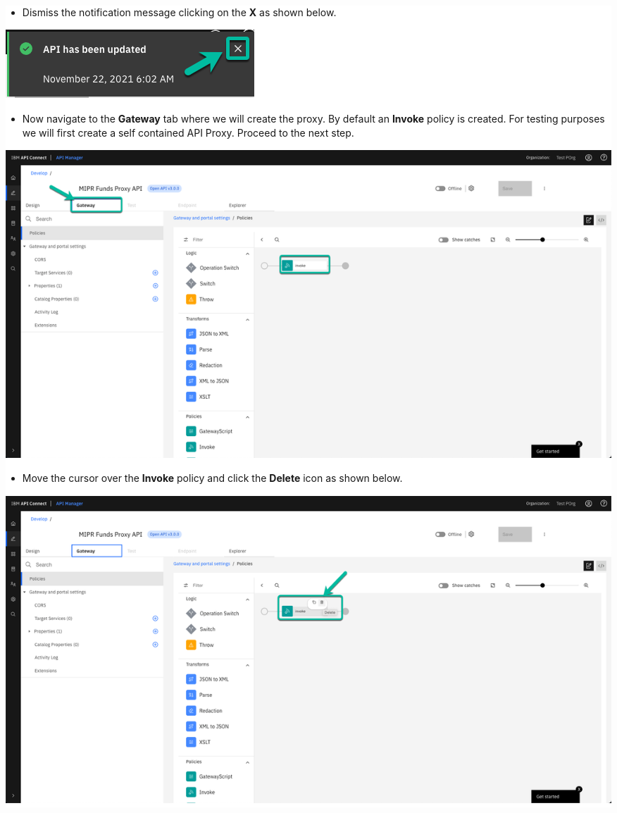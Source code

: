 * Dismiss the notification message clicking on the **X** as shown below.

![API Connect Designer Step 11](images/2021-11-22_06-02-13.png)

* Now navigate to the **Gateway** tab where we will create the proxy. By default an **Invoke** policy is created. For testing purposes we will first create a self contained API Proxy. Proceed to the next step.

![API Connect Designer Step 12](images/2021-11-22_06-02-49.png)

* Move the cursor over the **Invoke** policy and click the **Delete** icon as shown below.

![API Connect Designer Step 13](images/2021-11-22_06-04-55.png)
